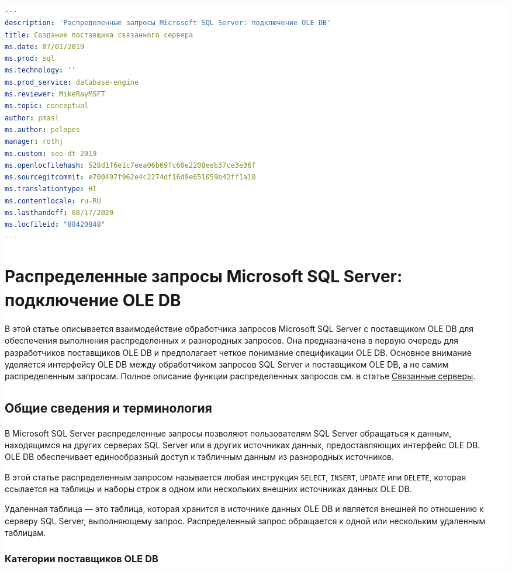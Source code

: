 ```yaml
---
description: 'Распределенные запросы Microsoft SQL Server: подключение OLE DB'
title: Создание поставщика связанного сервера
ms.date: 07/01/2019
ms.prod: sql
ms.technology: ''
ms.prod_service: database-engine
ms.reviewer: MikeRayMSFT
ms.topic: conceptual
author: pmasl
ms.author: pelopes
manager: rothj
ms.custom: seo-dt-2019
ms.openlocfilehash: 528d1f6e1c7eea06b69fc60e2208eeb37ce3e36f
ms.sourcegitcommit: e700497f962e4c2274df16d9e651059b42ff1a10
ms.translationtype: HT
ms.contentlocale: ru-RU
ms.lasthandoff: 08/17/2020
ms.locfileid: "88420848"
---
```

# <a name="microsoft-sql-server-distributed-queries-ole-db-connectivity"></a>Распределенные запросы Microsoft SQL Server: подключение OLE DB

В этой статье описывается взаимодействие обработчика запросов Microsoft SQL Server с поставщиком OLE DB для обеспечения выполнения распределенных и разнородных запросов. Она предназначена в первую очередь для разработчиков поставщиков OLE DB и предполагает четкое понимание спецификации OLE DB. Основное внимание уделяется интерфейсу OLE DB между обработчиком запросов SQL Server и поставщиком OLE DB, а не самим распределенным запросам. Полное описание функции распределенных запросов см. в статье [Связанные серверы](../../relational-databases/linked-servers/linked-servers-database-engine.md).

## <a name="overview-and-terminology"></a>Общие сведения и терминология

 В Microsoft SQL Server распределенные запросы позволяют пользователям SQL Server обращаться к данным, находящимся на других серверах SQL Server или в других источниках данных, предоставляющих интерфейс OLE DB. OLE DB обеспечивает единообразный доступ к табличным данным из разнородных источников.

В этой статье распределенным запросом называется любая инструкция `SELECT`, `INSERT`, `UPDATE` или `DELETE`, которая ссылается на таблицы и наборы строк в одном или нескольких внешних источниках данных OLE DB.

Удаленная таблица — это таблица, которая хранится в источнике данных OLE DB и является внешней по отношению к серверу SQL Server, выполняющему запрос. Распределенный запрос обращается к одной или нескольким удаленным таблицам.

### <a name="ole-db-provider-categories"></a>Категории поставщиков OLE DB
